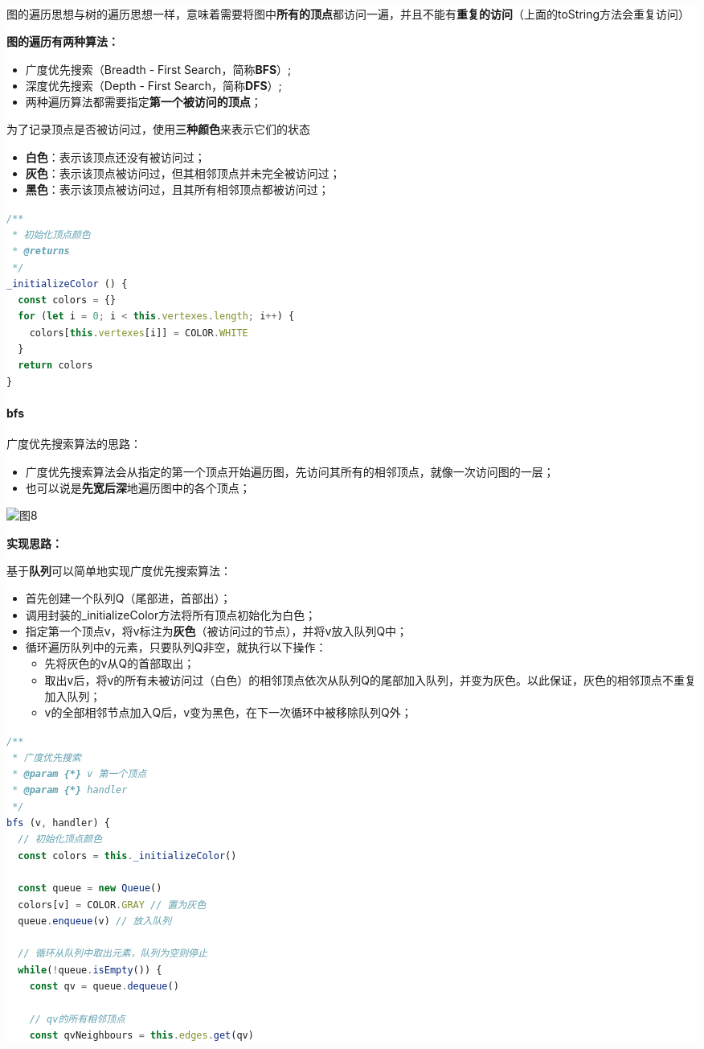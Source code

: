 图的遍历思想与树的遍历思想一样，意味着需要将图中**所有的顶点**都访问一遍，并且不能有**重复的访问**（上面的toString方法会重复访问）

**图的遍历有两种算法：**

- 广度优先搜索（Breadth - First Search，简称**BFS**）;
- 深度优先搜索（Depth - First Search，简称**DFS**）;
- 两种遍历算法都需要指定**第一个被访问的顶点**；

为了记录顶点是否被访问过，使用**三种颜色**来表示它们的状态

- **白色**：表示该顶点还没有被访问过；
- **灰色**：表示该顶点被访问过，但其相邻顶点并未完全被访问过；
- **黑色**：表示该顶点被访问过，且其所有相邻顶点都被访问过；

```js
/**
 * 初始化顶点颜色
 * @returns 
 */
_initializeColor () {
  const colors = {}
  for (let i = 0; i < this.vertexes.length; i++) {
    colors[this.vertexes[i]] = COLOR.WHITE
  }
  return colors
}
```

#### bfs

广度优先搜索算法的思路：

- 广度优先搜索算法会从指定的第一个顶点开始遍历图，先访问其所有的相邻顶点，就像一次访问图的一层；
- 也可以说是**先宽后深**地遍历图中的各个顶点；

![图8](https://cdn.jsdelivr.net/gh/ccbeango/blogImages@master/JS数据结构与算法/图8.png)

**实现思路：**

基于**队列**可以简单地实现广度优先搜索算法：

- 首先创建一个队列Q（尾部进，首部出）；
- 调用封装的_initializeColor方法将所有顶点初始化为白色；
- 指定第一个顶点v，将v标注为**灰色**（被访问过的节点），并将v放入队列Q中；
- 循环遍历队列中的元素，只要队列Q非空，就执行以下操作：
  - 先将灰色的v从Q的首部取出；
  - 取出v后，将v的所有未被访问过（白色）的相邻顶点依次从队列Q的尾部加入队列，并变为灰色。以此保证，灰色的相邻顶点不重复加入队列；
  - v的全部相邻节点加入Q后，v变为黑色，在下一次循环中被移除队列Q外；

```js
/**
 * 广度优先搜索
 * @param {*} v 第一个顶点
 * @param {*} handler
 */
bfs (v, handler) {
  // 初始化顶点颜色
  const colors = this._initializeColor()

  const queue = new Queue()
  colors[v] = COLOR.GRAY // 置为灰色
  queue.enqueue(v) // 放入队列

  // 循环从队列中取出元素，队列为空则停止
  while(!queue.isEmpty()) {
    const qv = queue.dequeue()

    // qv的所有相邻顶点
    const qvNeighbours = this.edges.get(qv)
```